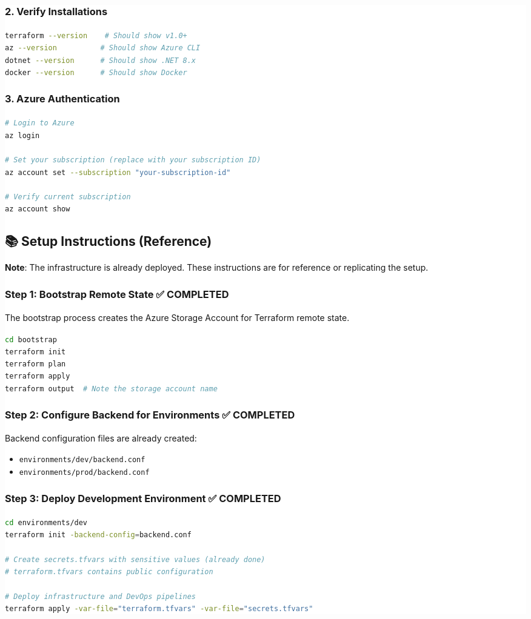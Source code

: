 
### 2. Verify Installations

```bash
terraform --version    # Should show v1.0+
az --version          # Should show Azure CLI
dotnet --version      # Should show .NET 8.x
docker --version      # Should show Docker
```

### 3. Azure Authentication

```bash
# Login to Azure
az login

# Set your subscription (replace with your subscription ID)
az account set --subscription "your-subscription-id"

# Verify current subscription
az account show
```

## 📚 Setup Instructions (Reference)

**Note**: The infrastructure is already deployed. These instructions are for reference or replicating the setup.

### Step 1: Bootstrap Remote State ✅ COMPLETED

The bootstrap process creates the Azure Storage Account for Terraform remote state.

```bash
cd bootstrap
terraform init
terraform plan
terraform apply
terraform output  # Note the storage account name
```

### Step 2: Configure Backend for Environments ✅ COMPLETED

Backend configuration files are already created:
- `environments/dev/backend.conf`
- `environments/prod/backend.conf`

### Step 3: Deploy Development Environment ✅ COMPLETED

```bash
cd environments/dev
terraform init -backend-config=backend.conf

# Create secrets.tfvars with sensitive values (already done)
# terraform.tfvars contains public configuration

# Deploy infrastructure and DevOps pipelines
terraform apply -var-file="terraform.tfvars" -var-file="secrets.tfvars"
```
